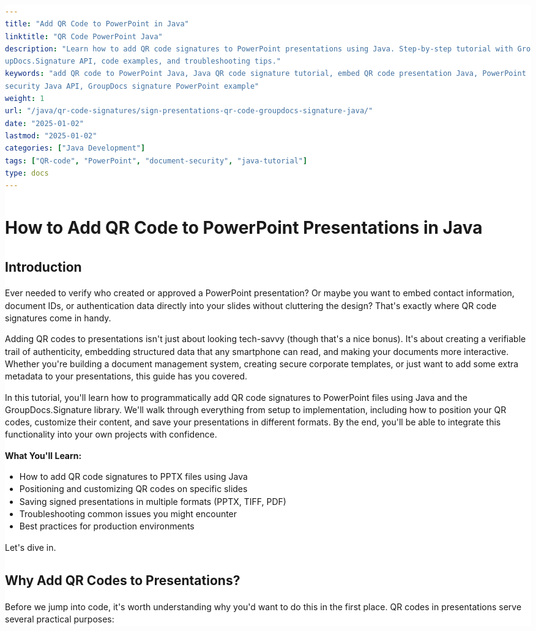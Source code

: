 ```yaml
---
title: "Add QR Code to PowerPoint in Java"
linktitle: "QR Code PowerPoint Java"
description: "Learn how to add QR code signatures to PowerPoint presentations using Java. Step-by-step tutorial with GroupDocs.Signature API, code examples, and troubleshooting tips."
keywords: "add QR code to PowerPoint Java, Java QR code signature tutorial, embed QR code presentation Java, PowerPoint security Java API, GroupDocs signature PowerPoint example"
weight: 1
url: "/java/qr-code-signatures/sign-presentations-qr-code-groupdocs-signature-java/"
date: "2025-01-02"
lastmod: "2025-01-02"
categories: ["Java Development"]
tags: ["QR-code", "PowerPoint", "document-security", "java-tutorial"]
type: docs
---
```


# How to Add QR Code to PowerPoint Presentations in Java

## Introduction

Ever needed to verify who created or approved a PowerPoint presentation? Or maybe you want to embed contact information, document IDs, or authentication data directly into your slides without cluttering the design? That's exactly where QR code signatures come in handy.

Adding QR codes to presentations isn't just about looking tech-savvy (though that's a nice bonus). It's about creating a verifiable trail of authenticity, embedding structured data that any smartphone can read, and making your documents more interactive. Whether you're building a document management system, creating secure corporate templates, or just want to add some extra metadata to your presentations, this guide has you covered.

In this tutorial, you'll learn how to programmatically add QR code signatures to PowerPoint files using Java and the GroupDocs.Signature library. We'll walk through everything from setup to implementation, including how to position your QR codes, customize their content, and save your presentations in different formats. By the end, you'll be able to integrate this functionality into your own projects with confidence.

**What You'll Learn:**
- How to add QR code signatures to PPTX files using Java
- Positioning and customizing QR codes on specific slides
- Saving signed presentations in multiple formats (PPTX, TIFF, PDF)
- Troubleshooting common issues you might encounter
- Best practices for production environments

Let's dive in.

## Why Add QR Codes to Presentations?

Before we jump into code, it's worth understanding why you'd want to do this in the first place. QR codes in presentations serve several practical purposes:
